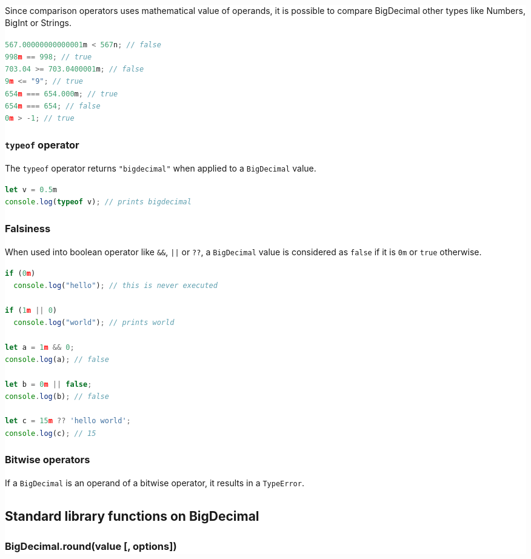 Since comparison operators uses mathematical value of operands, it is possible to compare BigDecimal other
types like Numbers, BigInt or Strings.

```js
567.00000000000001m < 567n; // false
998m == 998; // true
703.04 >= 703.0400001m; // false
9m <= "9"; // true
654m === 654.000m; // true
654m === 654; // false
0m > -1; // true
```

### `typeof` operator

The `typeof` operator returns `"bigdecimal"` when applied to a `BigDecimal` value.

```js
let v = 0.5m
console.log(typeof v); // prints bigdecimal
```

### Falsiness

When used into boolean operator like `&&`, `||` or `??`, a `BigDecimal` value is considered as `false` if it
is `0m` or `true` otherwise.

```js
if (0m)
  console.log("hello"); // this is never executed

if (1m || 0)
  console.log("world"); // prints world

let a = 1m && 0;
console.log(a); // false

let b = 0m || false;
console.log(b); // false

let c = 15m ?? 'hello world';
console.log(c); // 15
```

### Bitwise operators

If a `BigDecimal` is an operand of a bitwise operator, it results in a `TypeError`.

## Standard library functions on BigDecimal

### BigDecimal.round(value [, options])
